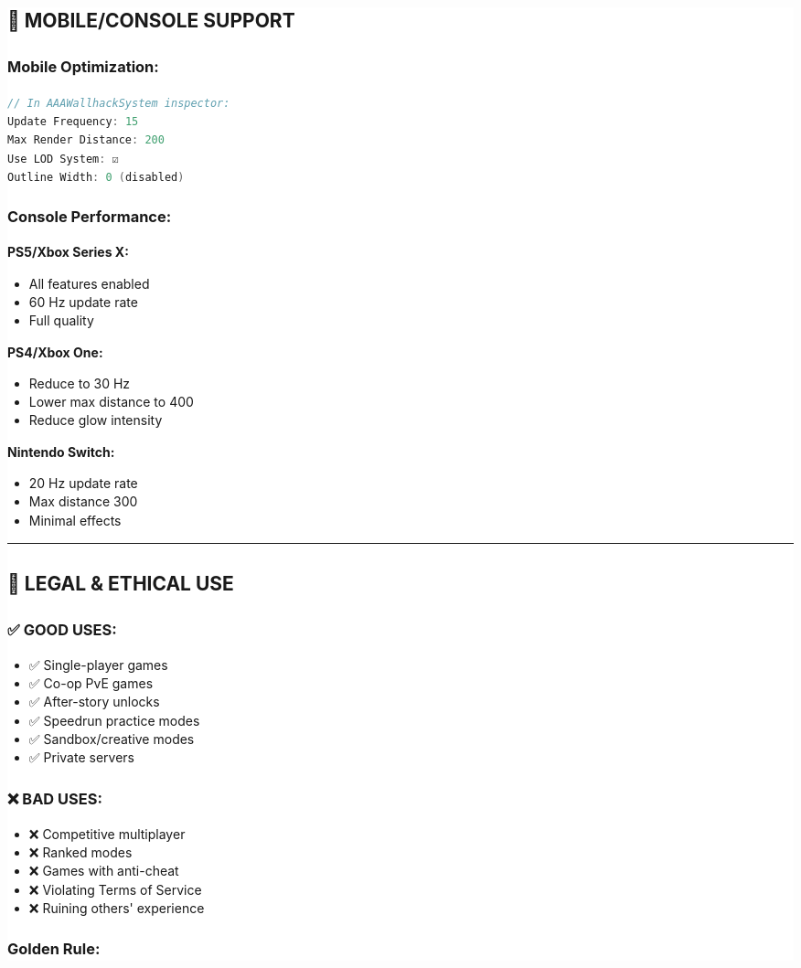 
## 📱 **MOBILE/CONSOLE SUPPORT**

### **Mobile Optimization:**

```csharp
// In AAAWallhackSystem inspector:
Update Frequency: 15
Max Render Distance: 200
Use LOD System: ☑
Outline Width: 0 (disabled)
```

### **Console Performance:**

**PS5/Xbox Series X:**
- All features enabled
- 60 Hz update rate
- Full quality

**PS4/Xbox One:**
- Reduce to 30 Hz
- Lower max distance to 400
- Reduce glow intensity

**Nintendo Switch:**
- 20 Hz update rate
- Max distance 300
- Minimal effects

---

## 🔐 **LEGAL & ETHICAL USE**

### **✅ GOOD USES:**

- ✅ Single-player games
- ✅ Co-op PvE games
- ✅ After-story unlocks
- ✅ Speedrun practice modes
- ✅ Sandbox/creative modes
- ✅ Private servers

### **❌ BAD USES:**

- ❌ Competitive multiplayer
- ❌ Ranked modes
- ❌ Games with anti-cheat
- ❌ Violating Terms of Service
- ❌ Ruining others' experience

### **Golden Rule:**
